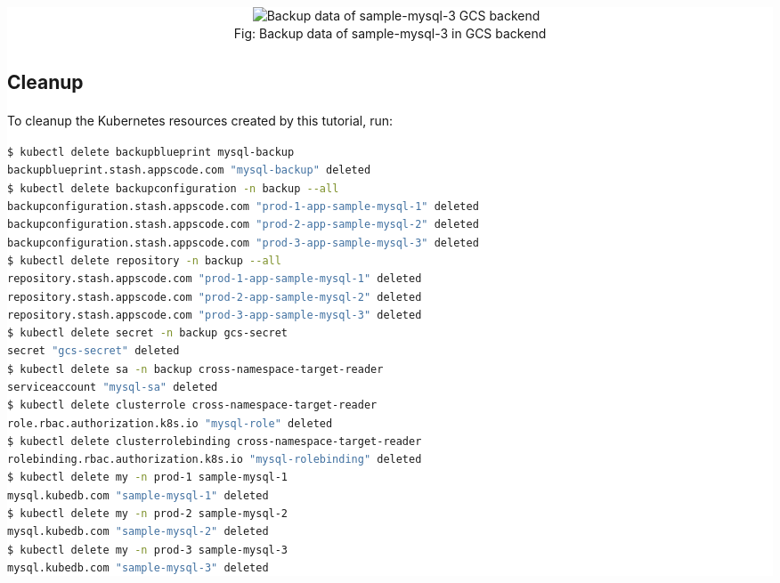 <figure align="center">
  <img alt="Backup data of sample-mysql-3 GCS backend" src="/docs/v2022.06.27/guides/managed-backup/dedicated-backup-namespace-auto-backup/images/gcs-prod-3.png">
  <figcaption align="center">Fig: Backup data of sample-mysql-3 in GCS backend</figcaption>
</figure>


## Cleanup

To cleanup the Kubernetes resources created by this tutorial, run:

```bash
$ kubectl delete backupblueprint mysql-backup
backupblueprint.stash.appscode.com "mysql-backup" deleted
$ kubectl delete backupconfiguration -n backup --all
backupconfiguration.stash.appscode.com "prod-1-app-sample-mysql-1" deleted
backupconfiguration.stash.appscode.com "prod-2-app-sample-mysql-2" deleted
backupconfiguration.stash.appscode.com "prod-3-app-sample-mysql-3" deleted
$ kubectl delete repository -n backup --all
repository.stash.appscode.com "prod-1-app-sample-mysql-1" deleted
repository.stash.appscode.com "prod-2-app-sample-mysql-2" deleted
repository.stash.appscode.com "prod-3-app-sample-mysql-3" deleted
$ kubectl delete secret -n backup gcs-secret
secret "gcs-secret" deleted
$ kubectl delete sa -n backup cross-namespace-target-reader
serviceaccount "mysql-sa" deleted
$ kubectl delete clusterrole cross-namespace-target-reader
role.rbac.authorization.k8s.io "mysql-role" deleted
$ kubectl delete clusterrolebinding cross-namespace-target-reader
rolebinding.rbac.authorization.k8s.io "mysql-rolebinding" deleted
$ kubectl delete my -n prod-1 sample-mysql-1
mysql.kubedb.com "sample-mysql-1" deleted
$ kubectl delete my -n prod-2 sample-mysql-2
mysql.kubedb.com "sample-mysql-2" deleted
$ kubectl delete my -n prod-3 sample-mysql-3
mysql.kubedb.com "sample-mysql-3" deleted
```
